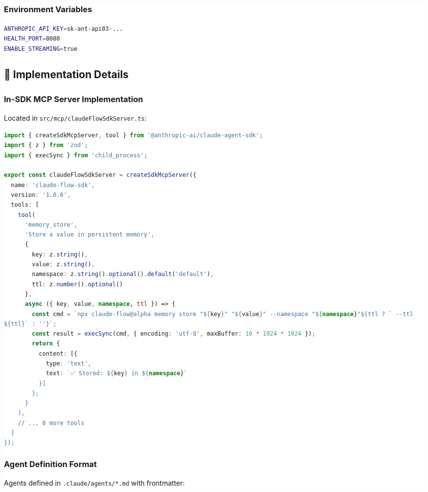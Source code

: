 ### Environment Variables

```bash
ANTHROPIC_API_KEY=sk-ant-api03-...
HEALTH_PORT=8080
ENABLE_STREAMING=true
```

## 🔧 Implementation Details

### In-SDK MCP Server Implementation

Located in `src/mcp/claudeFlowSdkServer.ts`:

```typescript
import { createSdkMcpServer, tool } from '@anthropic-ai/claude-agent-sdk';
import { z } from 'zod';
import { execSync } from 'child_process';

export const claudeFlowSdkServer = createSdkMcpServer({
  name: 'claude-flow-sdk',
  version: '1.0.0',
  tools: [
    tool(
      'memory_store',
      'Store a value in persistent memory',
      {
        key: z.string(),
        value: z.string(),
        namespace: z.string().optional().default('default'),
        ttl: z.number().optional()
      },
      async ({ key, value, namespace, ttl }) => {
        const cmd = `npx claude-flow@alpha memory store "${key}" "${value}" --namespace "${namespace}"${ttl ? ` --ttl ${ttl}` : ''}`;
        const result = execSync(cmd, { encoding: 'utf-8', maxBuffer: 10 * 1024 * 1024 });
        return {
          content: [{
            type: 'text',
            text: `✅ Stored: ${key} in ${namespace}`
          }]
        };
      }
    ),
    // ... 6 more tools
  ]
});
```

### Agent Definition Format

Agents defined in `.claude/agents/*.md` with frontmatter:
